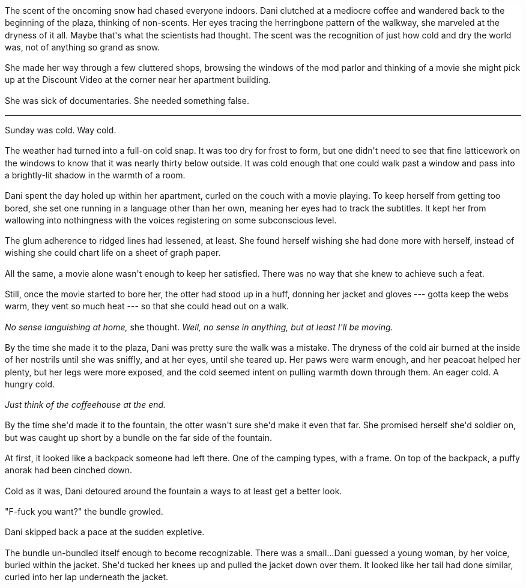 The scent of the oncoming snow had chased everyone indoors. Dani clutched at a mediocre coffee and wandered back to the beginning of the plaza, thinking of non-scents. Her eyes tracing the herringbone pattern of the walkway, she marveled at the dryness of it all. Maybe that's what the scientists had thought. The scent was the recognition of just how cold and dry the world was, not of anything so grand as snow.

She made her way through a few cluttered shops, browsing the windows of the mod parlor and thinking of a movie she might pick up at the Discount Video at the corner near her apartment building.

She was sick of documentaries. She needed something false.

----

Sunday was cold. Way cold.

The weather had turned into a full-on cold snap. It was too dry for frost to form, but one didn't need to see that fine latticework on the windows to know that it was nearly thirty below outside. It was cold enough that one could walk past a window and pass into a brightly-lit shadow in the warmth of a room.

Dani spent the day holed up within her apartment, curled on the couch with a movie playing. To keep herself from getting too bored, she set one running in a language other than her own, meaning her eyes had to track the subtitles. It kept her from wallowing into nothingness with the voices registering on some subconscious level.

The glum adherence to ridged lines had lessened, at least. She found herself wishing she had done more with herself, instead of wishing she could chart life on a sheet of graph paper.

All the same, a movie alone wasn't enough to keep her satisfied. There was no way that she knew to achieve such a feat.

Still, once the movie started to bore her, the otter had stood up in a huff, donning her jacket and gloves --- gotta keep the webs warm, they vent so much heat --- so that she could head out on a walk.

*No sense languishing at home,* she thought. *Well, no sense in anything, but at least I'll be moving.*

By the time she made it to the plaza, Dani was pretty sure the walk was a mistake. The dryness of the cold air burned at the inside of her nostrils until she was sniffly, and at her eyes, until she teared up. Her paws were warm enough, and her peacoat helped her plenty, but her legs were more exposed, and the cold seemed intent on pulling warmth down through them. An eager cold. A hungry cold.

*Just think of the coffeehouse at the end.*

By the time she'd made it to the fountain, the otter wasn't sure she'd make it even that far. She promised herself she'd soldier on, but was caught up short by a bundle on the far side of the fountain.

At first, it looked like a backpack someone had left there. One of the camping types, with a frame. On top of the backpack, a puffy anorak had been cinched down.

Cold as it was, Dani detoured around the fountain a ways to at least get a better look.

"F-fuck you want?" the bundle growled.

Dani skipped back a pace at the sudden expletive.

The bundle un-bundled itself enough to become recognizable. There was a small...Dani guessed a young woman, by her voice, buried within the jacket. She'd tucked her knees up and pulled the jacket down over them. It looked like her tail had done similar, curled into her lap underneath the jacket.

